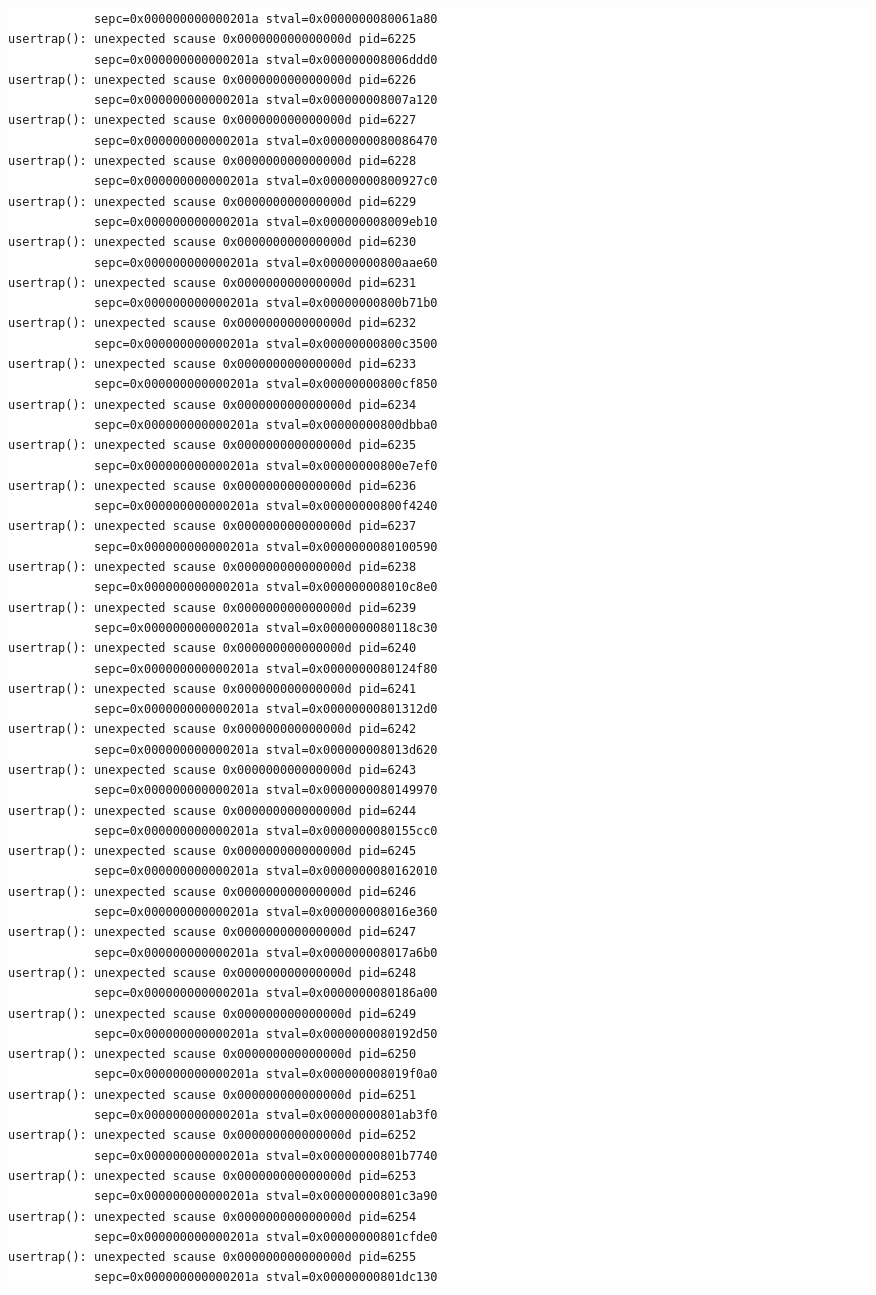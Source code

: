 ```shell
            sepc=0x000000000000201a stval=0x0000000080061a80
usertrap(): unexpected scause 0x000000000000000d pid=6225
            sepc=0x000000000000201a stval=0x000000008006ddd0
usertrap(): unexpected scause 0x000000000000000d pid=6226
            sepc=0x000000000000201a stval=0x000000008007a120
usertrap(): unexpected scause 0x000000000000000d pid=6227
            sepc=0x000000000000201a stval=0x0000000080086470
usertrap(): unexpected scause 0x000000000000000d pid=6228
            sepc=0x000000000000201a stval=0x00000000800927c0
usertrap(): unexpected scause 0x000000000000000d pid=6229
            sepc=0x000000000000201a stval=0x000000008009eb10
usertrap(): unexpected scause 0x000000000000000d pid=6230
            sepc=0x000000000000201a stval=0x00000000800aae60
usertrap(): unexpected scause 0x000000000000000d pid=6231
            sepc=0x000000000000201a stval=0x00000000800b71b0
usertrap(): unexpected scause 0x000000000000000d pid=6232
            sepc=0x000000000000201a stval=0x00000000800c3500
usertrap(): unexpected scause 0x000000000000000d pid=6233
            sepc=0x000000000000201a stval=0x00000000800cf850
usertrap(): unexpected scause 0x000000000000000d pid=6234
            sepc=0x000000000000201a stval=0x00000000800dbba0
usertrap(): unexpected scause 0x000000000000000d pid=6235
            sepc=0x000000000000201a stval=0x00000000800e7ef0
usertrap(): unexpected scause 0x000000000000000d pid=6236
            sepc=0x000000000000201a stval=0x00000000800f4240
usertrap(): unexpected scause 0x000000000000000d pid=6237
            sepc=0x000000000000201a stval=0x0000000080100590
usertrap(): unexpected scause 0x000000000000000d pid=6238
            sepc=0x000000000000201a stval=0x000000008010c8e0
usertrap(): unexpected scause 0x000000000000000d pid=6239
            sepc=0x000000000000201a stval=0x0000000080118c30
usertrap(): unexpected scause 0x000000000000000d pid=6240
            sepc=0x000000000000201a stval=0x0000000080124f80
usertrap(): unexpected scause 0x000000000000000d pid=6241
            sepc=0x000000000000201a stval=0x00000000801312d0
usertrap(): unexpected scause 0x000000000000000d pid=6242
            sepc=0x000000000000201a stval=0x000000008013d620
usertrap(): unexpected scause 0x000000000000000d pid=6243
            sepc=0x000000000000201a stval=0x0000000080149970
usertrap(): unexpected scause 0x000000000000000d pid=6244
            sepc=0x000000000000201a stval=0x0000000080155cc0
usertrap(): unexpected scause 0x000000000000000d pid=6245
            sepc=0x000000000000201a stval=0x0000000080162010
usertrap(): unexpected scause 0x000000000000000d pid=6246
            sepc=0x000000000000201a stval=0x000000008016e360
usertrap(): unexpected scause 0x000000000000000d pid=6247
            sepc=0x000000000000201a stval=0x000000008017a6b0
usertrap(): unexpected scause 0x000000000000000d pid=6248
            sepc=0x000000000000201a stval=0x0000000080186a00
usertrap(): unexpected scause 0x000000000000000d pid=6249
            sepc=0x000000000000201a stval=0x0000000080192d50
usertrap(): unexpected scause 0x000000000000000d pid=6250
            sepc=0x000000000000201a stval=0x000000008019f0a0
usertrap(): unexpected scause 0x000000000000000d pid=6251
            sepc=0x000000000000201a stval=0x00000000801ab3f0
usertrap(): unexpected scause 0x000000000000000d pid=6252
            sepc=0x000000000000201a stval=0x00000000801b7740
usertrap(): unexpected scause 0x000000000000000d pid=6253
            sepc=0x000000000000201a stval=0x00000000801c3a90
usertrap(): unexpected scause 0x000000000000000d pid=6254
            sepc=0x000000000000201a stval=0x00000000801cfde0
usertrap(): unexpected scause 0x000000000000000d pid=6255
            sepc=0x000000000000201a stval=0x00000000801dc130
```
